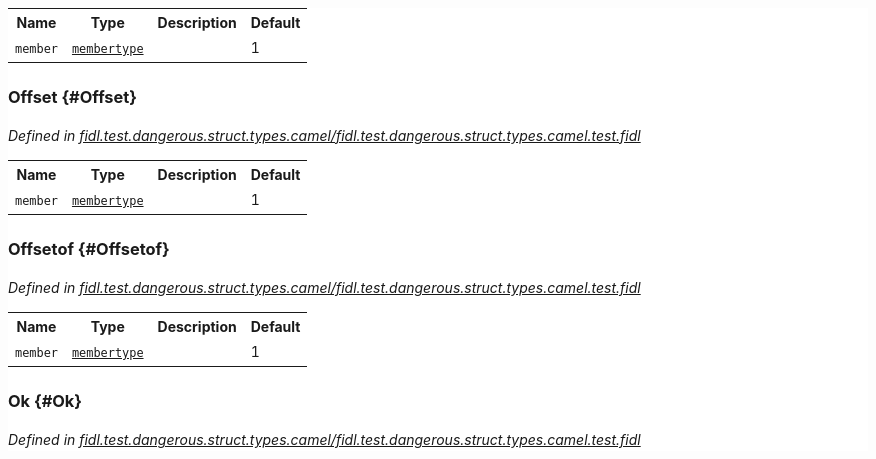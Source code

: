 



<table>
    <tr><th>Name</th><th>Type</th><th>Description</th><th>Default</th></tr><tr>
            <td><code>member</code></td>
            <td>
                <code><a class='link' href='#membertype'>membertype</a></code>
            </td>
            <td></td>
            <td>1</td>
        </tr>
</table>

### Offset {#Offset}
*Defined in [fidl.test.dangerous.struct.types.camel/fidl.test.dangerous.struct.types.camel.test.fidl](https://fuchsia.googlesource.com/fuchsia/+/master/garnet/tests/fidl-dangerous-identifiers/fidl/fidl.test.dangerous.struct.types.camel.test.fidl#500)*





<table>
    <tr><th>Name</th><th>Type</th><th>Description</th><th>Default</th></tr><tr>
            <td><code>member</code></td>
            <td>
                <code><a class='link' href='#membertype'>membertype</a></code>
            </td>
            <td></td>
            <td>1</td>
        </tr>
</table>

### Offsetof {#Offsetof}
*Defined in [fidl.test.dangerous.struct.types.camel/fidl.test.dangerous.struct.types.camel.test.fidl](https://fuchsia.googlesource.com/fuchsia/+/master/garnet/tests/fidl-dangerous-identifiers/fidl/fidl.test.dangerous.struct.types.camel.test.fidl#504)*





<table>
    <tr><th>Name</th><th>Type</th><th>Description</th><th>Default</th></tr><tr>
            <td><code>member</code></td>
            <td>
                <code><a class='link' href='#membertype'>membertype</a></code>
            </td>
            <td></td>
            <td>1</td>
        </tr>
</table>

### Ok {#Ok}
*Defined in [fidl.test.dangerous.struct.types.camel/fidl.test.dangerous.struct.types.camel.test.fidl](https://fuchsia.googlesource.com/fuchsia/+/master/garnet/tests/fidl-dangerous-identifiers/fidl/fidl.test.dangerous.struct.types.camel.test.fidl#508)*
